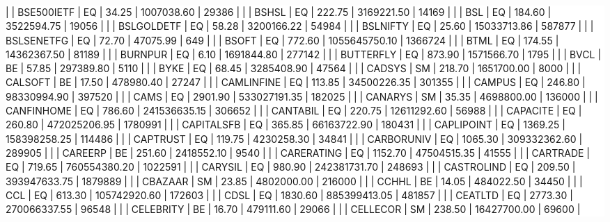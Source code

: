 |  | BSE500IETF | EQ | 34.25 | 1007038.60 | 29386 |
|  | BSHSL | EQ | 222.75 | 3169221.50 | 14169 |
|  | BSL | EQ | 184.60 | 3522594.75 | 19056 |
|  | BSLGOLDETF | EQ | 58.28 | 3200166.22 | 54984 |
|  | BSLNIFTY | EQ | 25.60 | 15033713.86 | 587877 |
|  | BSLSENETFG | EQ | 72.70 | 47075.99 | 649 |
|  | BSOFT | EQ | 772.60 | 1055645750.10 | 1366724 |
|  | BTML | EQ | 174.55 | 14362367.50 | 81189 |
|  | BURNPUR | EQ | 6.10 | 1691844.80 | 277142 |
|  | BUTTERFLY | EQ | 873.90 | 1571566.70 | 1795 |
|  | BVCL | BE | 57.85 | 297389.80 | 5110 |
|  | BYKE | EQ | 68.45 | 3285408.90 | 47564 |
|  | CADSYS | SM | 218.70 | 1651700.00 | 8000 |
|  | CALSOFT | BE | 17.50 | 478980.40 | 27247 |
|  | CAMLINFINE | EQ | 113.85 | 34500226.35 | 301355 |
|  | CAMPUS | EQ | 246.80 | 98330994.90 | 397520 |
|  | CAMS | EQ | 2901.90 | 533027191.35 | 182025 |
|  | CANARYS | SM | 35.35 | 4698800.00 | 136000 |
|  | CANFINHOME | EQ | 786.60 | 241536635.15 | 306652 |
|  | CANTABIL | EQ | 220.75 | 12611292.60 | 56988 |
|  | CAPACITE | EQ | 260.80 | 472025206.95 | 1780991 |
|  | CAPITALSFB | EQ | 365.85 | 66163722.90 | 180431 |
|  | CAPLIPOINT | EQ | 1369.25 | 158398258.25 | 114486 |
|  | CAPTRUST | EQ | 119.75 | 4230258.30 | 34841 |
|  | CARBORUNIV | EQ | 1065.30 | 309332362.60 | 289905 |
|  | CAREERP | BE | 251.60 | 2418552.10 | 9540 |
|  | CARERATING | EQ | 1152.70 | 47504515.35 | 41555 |
|  | CARTRADE | EQ | 719.65 | 760554380.20 | 1022591 |
|  | CARYSIL | EQ | 980.90 | 242381731.70 | 248693 |
|  | CASTROLIND | EQ | 209.50 | 393947633.75 | 1879889 |
|  | CBAZAAR | SM | 23.85 | 4802000.00 | 216000 |
|  | CCHHL | BE | 14.05 | 484022.50 | 34450 |
|  | CCL | EQ | 613.30 | 105742920.60 | 172603 |
|  | CDSL | EQ | 1830.60 | 885399413.05 | 481857 |
|  | CEATLTD | EQ | 2773.30 | 270066337.55 | 96548 |
|  | CELEBRITY | BE | 16.70 | 479111.60 | 29066 |
|  | CELLECOR | SM | 238.50 | 16427700.00 | 69600 |